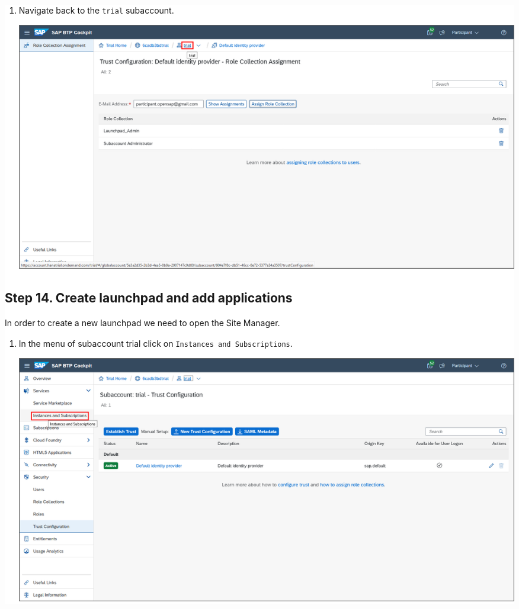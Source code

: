 1. Navigate back to the `trial` subaccount.

    ![](images/unit4/B_img_012.png)



## Step 14. Create launchpad and add applications

In order to create a new launchpad we need to open the Site Manager. 

1. In the menu of subaccount trial click on `Instances and Subscriptions`.

    ![](images/unit4/B_img_013.png)
